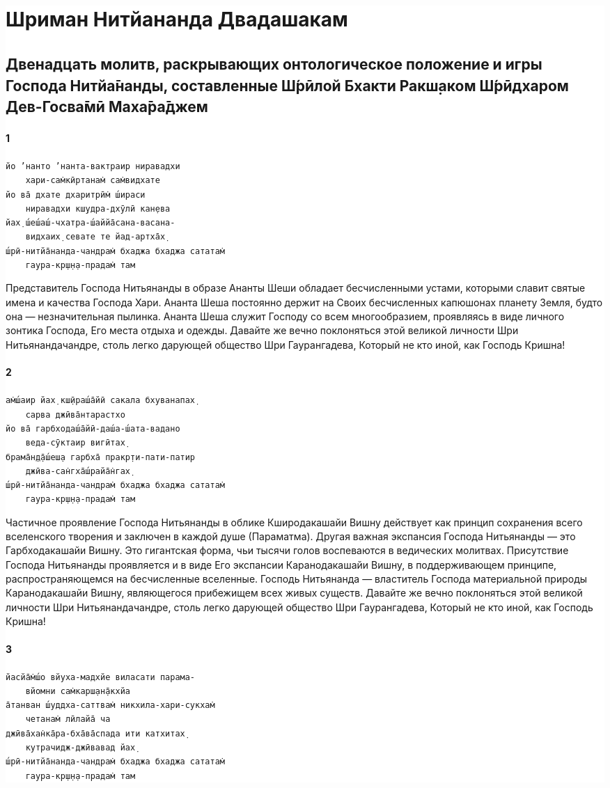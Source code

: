 # Шриман Нитйананда Двадашакам

## Двенадцать молитв, раскрывающих онтологическое положение и игры Господа Нитйа̄нанды, составленные Ш́рӣлой Бхакти Ракш̣аком Ш́рӣдхаром Дев-Госва̄мӣ Маха̄ра̄джем

#### 1

    йо ’нанто ’нанта-вактраир ниравадхи 
        хари-сам̇кӣртанам̇ сам̇видхате
    йо ва̄ дхате дхаритрӣм̇ ш́ираси 
        ниравадхи кш̣удра-дхӯлӣ кан̣ева
    йах̣ ш́еш́аш́-чхатра-ш́аййа̄сана-васана-
        видхаих̣ севате те йад-артха̄х̣
    ш́рӣ-нитйа̄нанда-чандрам̇ бхаджа бхаджа сататам̇ 
        гаура-кр̣ш̣н̣а-прадам̇ там

Представитель Господа Нитьянанды в образе Ананты Шеши обладает бесчисленными устами, которыми славит святые имена и качества Господа Хари. Ананта Шеша постоянно держит на Своих бесчисленных капюшонах планету Земля, будто она — незначительная пылинка. Ананта Шеша служит Господу со всем многообразием, проявляясь в виде личного зонтика Господа, Его места отдыха и одежды. Давайте же вечно поклоняться этой великой личности Шри Нитьянандачандре, столь легко дарующей общество Шри Гаурангадева, Который не кто иной, как Господь Кришна!

#### 2

    ам̇ш́аир йах̣ кш̣ӣраш́а̄йӣ сакала бхуванапах̣ 
        сарва джӣва̄нтарастхо
    йо ва̄ гарбходаш́а̄йӣ-даш́а-ш́ата-вадано 
        веда-сӯктаир вигӣтах̣
    брама̄н̣д̣а̄ш́еш̣а гарбха̄ пракр̣ти-пати-патир 
        джӣва-сан̇гха̄ш́райа̄н̇гах̣
    ш́рӣ-нитйа̄нанда-чандрам̇ бхаджа бхаджа сататам̇ 
        гаура-кр̣ш̣н̣а-прадам̇ там

Частичное проявление Господа Нитьянанды в облике Кширодакашайи Вишну действует как принцип сохранения всего вселенского творения и заключен в каждой душе (Параматма). Другая важная экспансия Господа Нитьянанды — это Гарбходакашайи Вишну. Это гигантская форма, чьи тысячи голов воспеваются в ведических молитвах. Присутствие Господа Нитьянанды проявляется и в виде Его экспансии Каранодакашайи Вишну, в поддерживающем принципе, распространяющемся на бесчисленные вселенные. Господь Нитьянанда — властитель Господа материальной природы Каранодакашайи Вишну, являющегося прибежищем всех живых существ. Давайте же вечно поклоняться этой великой личности Шри Нитьянандачандре, столь легко дарующей общество Шри Гаурангадева, Который не кто иной, как Господь Кришна!

#### 3

    йасйа̄м̇ш́о вйуха-мадхйе виласати парама-
        вйомни сам̇карш̣ан̣а̄кхйа
    а̄танван ш́уддха-саттвам̇ никхила-хари-сукхам̇ 
        четанам̇ лӣлайа̄ ча
    джӣва̄хан̇ка̄ра-бха̄ва̄спада ити катхитах̣ 
        кутрачидж-джӣвавад йах̣
    ш́рӣ-нитйа̄нанда-чандрам̇ бхаджа бхаджа сататам̇ 
        гаура-кр̣ш̣н̣а-прадам̇ там
